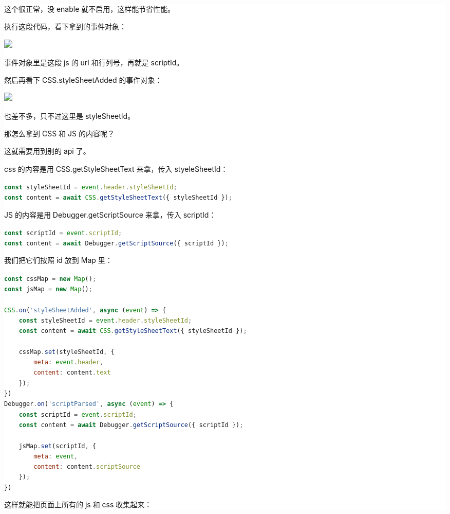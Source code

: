 这个很正常，没 enable 就不启用，这样能节省性能。

执行这段代码，看下拿到的事件对象：

![](https://p3-juejin.byteimg.com/tos-cn-i-k3u1fbpfcp/be456787fc464db19c707048f8d0e216~tplv-k3u1fbpfcp-watermark.image?)

事件对象里是这段 js 的 url 和行列号，再就是 scriptId。

然后再看下 CSS.styleSheetAdded 的事件对象：

![](https://p6-juejin.byteimg.com/tos-cn-i-k3u1fbpfcp/0fdc216537454a26bfc8b4093859ebeb~tplv-k3u1fbpfcp-watermark.image?)

也差不多，只不过这里是 styleSheetId。

那怎么拿到 CSS 和 JS 的内容呢？

这就需要用到别的 api 了。

css 的内容是用 CSS.getStyleSheetText 来拿，传入 styeleSheetId：

```javascript
const styleSheetId = event.header.styleSheetId;
const content = await CSS.getStyleSheetText({ styleSheetId });
```

JS 的内容是用 Debugger.getScriptSource 来拿，传入 scriptId：

```javascript
const scriptId = event.scriptId;
const content = await Debugger.getScriptSource({ scriptId });
```

我们把它们按照 id 放到 Map 里：

```javascript
const cssMap = new Map();
const jsMap = new Map();

CSS.on('styleSheetAdded', async (event) => {
    const styleSheetId = event.header.styleSheetId;
    const content = await CSS.getStyleSheetText({ styleSheetId });

    cssMap.set(styleSheetId, {
        meta: event.header,
        content: content.text
    });
})
Debugger.on('scriptParsed', async (event) => {
    const scriptId = event.scriptId;
    const content = await Debugger.getScriptSource({ scriptId });

    jsMap.set(scriptId, {
        meta: event,
        content: content.scriptSource
    });
})
```
这样就能把页面上所有的 js 和 css 收集起来：
